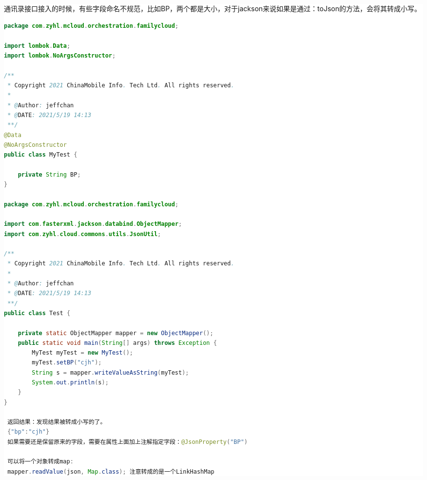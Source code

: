 通讯录接口接入的时候，有些字段命名不规范，比如BP，两个都是大小，对于jackson来说如果是通过：toJson的方法，会将其转成小写。

```java
package com.zyhl.mcloud.orchestration.familycloud;

import lombok.Data;
import lombok.NoArgsConstructor;

/**
 * Copyright 2021 ChinaMobile Info. Tech Ltd. All rights reserved.
 *
 * @Author: jeffchan
 * @DATE: 2021/5/19 14:13
 **/
@Data
@NoArgsConstructor
public class MyTest {

    private String BP;
}

package com.zyhl.mcloud.orchestration.familycloud;

import com.fasterxml.jackson.databind.ObjectMapper;
import com.zyhl.cloud.commons.utils.JsonUtil;

/**
 * Copyright 2021 ChinaMobile Info. Tech Ltd. All rights reserved.
 *
 * @Author: jeffchan
 * @DATE: 2021/5/19 14:13
 **/
public class Test {

    private static ObjectMapper mapper = new ObjectMapper();
    public static void main(String[] args) throws Exception {
        MyTest myTest = new MyTest();
        myTest.setBP("cjh");
        String s = mapper.writeValueAsString(myTest);
        System.out.println(s);
    }
}

 返回结果：发现结果被转成小写的了。
 {"bp":"cjh"}   
 如果需要还是保留原来的字段，需要在属性上面加上注解指定字段：@JsonProperty("BP")
    
 可以将一个对象转成map:
 mapper.readValue(json, Map.class); 注意转成的是一个LinkHashMap
```


